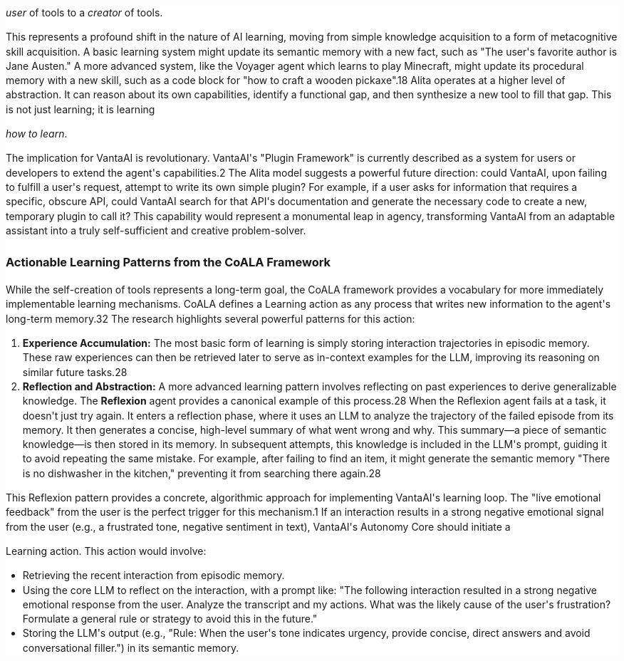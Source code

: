 *user* of tools to a *creator* of tools.

This represents a profound shift in the nature of AI learning, moving from simple knowledge acquisition to a form of metacognitive skill acquisition. A basic learning system might update its semantic memory with a new fact, such as "The user's favorite author is Jane Austen." A more advanced system, like the Voyager agent which learns to play Minecraft, might update its procedural memory with a new skill, such as a code block for "how to craft a wooden pickaxe".18 Alita operates at a higher level of abstraction. It can reason about its own capabilities, identify a functional gap, and then synthesize a new tool to fill that gap. This is not just learning; it is learning

*how to learn*.

The implication for VantaAI is revolutionary. VantaAI's "Plugin Framework" is currently described as a system for users or developers to extend the agent's capabilities.2 The Alita model suggests a powerful future direction: could VantaAI, upon failing to fulfill a user's request, attempt to write its own simple plugin? For example, if a user asks for information that requires a specific, obscure API, could VantaAI search for that API's documentation and generate the necessary code to create a new, temporary plugin to call it? This capability would represent a monumental leap in agency, transforming VantaAI from an adaptable assistant into a truly self-sufficient and creative problem-solver.

### **Actionable Learning Patterns from the CoALA Framework**

While the self-creation of tools represents a long-term goal, the CoALA framework provides a vocabulary for more immediately implementable learning mechanisms. CoALA defines a Learning action as any process that writes new information to the agent's long-term memory.32 The research highlights several powerful patterns for this action:

1. **Experience Accumulation:** The most basic form of learning is simply storing interaction trajectories in episodic memory. These raw experiences can then be retrieved later to serve as in-context examples for the LLM, improving its reasoning on similar future tasks.28  
2. **Reflection and Abstraction:** A more advanced learning pattern involves reflecting on past experiences to derive generalizable knowledge. The **Reflexion** agent provides a canonical example of this process.28 When the Reflexion agent fails at a task, it doesn't just try again. It enters a reflection phase, where it uses an LLM to analyze the trajectory of the failed episode from its memory. It then generates a concise, high-level summary of what went wrong and why. This summary—a piece of semantic knowledge—is then stored in its memory. In subsequent attempts, this knowledge is included in the LLM's prompt, guiding it to avoid repeating the same mistake. For example, after failing to find an item, it might generate the semantic memory "There is no dishwasher in the kitchen," preventing it from searching there again.28

This Reflexion pattern provides a concrete, algorithmic approach for implementing VantaAI's learning loop. The "live emotional feedback" from the user is the perfect trigger for this mechanism.1 If an interaction results in a strong negative emotional signal from the user (e.g., a frustrated tone, negative sentiment in text), VantaAI's Autonomy Core should initiate a

Learning action. This action would involve:

* Retrieving the recent interaction from episodic memory.  
* Using the core LLM to reflect on the interaction, with a prompt like: "The following interaction resulted in a strong negative emotional response from the user. Analyze the transcript and my actions. What was the likely cause of the user's frustration? Formulate a general rule or strategy to avoid this in the future."  
* Storing the LLM's output (e.g., "Rule: When the user's tone indicates urgency, provide concise, direct answers and avoid conversational filler.") in its semantic memory.

